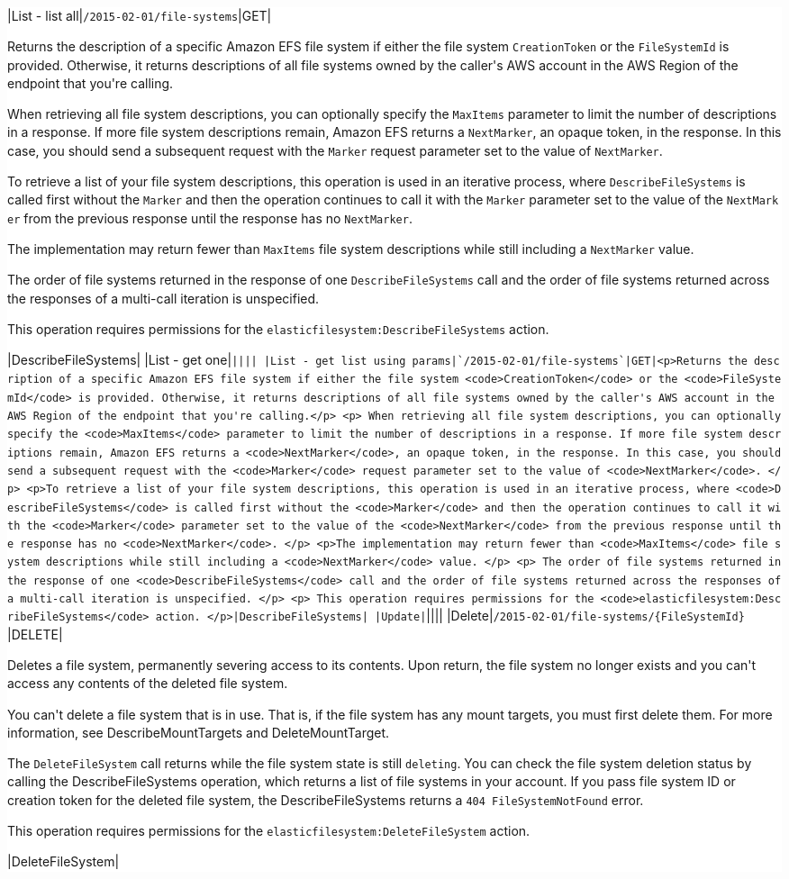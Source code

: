 |List - list all|`/2015-02-01/file-systems`|GET|<p>Returns the description of a specific Amazon EFS file system if either the file system <code>CreationToken</code> or the <code>FileSystemId</code> is provided. Otherwise, it returns descriptions of all file systems owned by the caller's AWS account in the AWS Region of the endpoint that you're calling.</p> <p> When retrieving all file system descriptions, you can optionally specify the <code>MaxItems</code> parameter to limit the number of descriptions in a response. If more file system descriptions remain, Amazon EFS returns a <code>NextMarker</code>, an opaque token, in the response. In this case, you should send a subsequent request with the <code>Marker</code> request parameter set to the value of <code>NextMarker</code>. </p> <p>To retrieve a list of your file system descriptions, this operation is used in an iterative process, where <code>DescribeFileSystems</code> is called first without the <code>Marker</code> and then the operation continues to call it with the <code>Marker</code> parameter set to the value of the <code>NextMarker</code> from the previous response until the response has no <code>NextMarker</code>. </p> <p>The implementation may return fewer than <code>MaxItems</code> file system descriptions while still including a <code>NextMarker</code> value. </p> <p> The order of file systems returned in the response of one <code>DescribeFileSystems</code> call and the order of file systems returned across the responses of a multi-call iteration is unspecified. </p> <p> This operation requires permissions for the <code>elasticfilesystem:DescribeFileSystems</code> action. </p>|DescribeFileSystems|
|List - get one|``||||
|List - get list using params|`/2015-02-01/file-systems`|GET|<p>Returns the description of a specific Amazon EFS file system if either the file system <code>CreationToken</code> or the <code>FileSystemId</code> is provided. Otherwise, it returns descriptions of all file systems owned by the caller's AWS account in the AWS Region of the endpoint that you're calling.</p> <p> When retrieving all file system descriptions, you can optionally specify the <code>MaxItems</code> parameter to limit the number of descriptions in a response. If more file system descriptions remain, Amazon EFS returns a <code>NextMarker</code>, an opaque token, in the response. In this case, you should send a subsequent request with the <code>Marker</code> request parameter set to the value of <code>NextMarker</code>. </p> <p>To retrieve a list of your file system descriptions, this operation is used in an iterative process, where <code>DescribeFileSystems</code> is called first without the <code>Marker</code> and then the operation continues to call it with the <code>Marker</code> parameter set to the value of the <code>NextMarker</code> from the previous response until the response has no <code>NextMarker</code>. </p> <p>The implementation may return fewer than <code>MaxItems</code> file system descriptions while still including a <code>NextMarker</code> value. </p> <p> The order of file systems returned in the response of one <code>DescribeFileSystems</code> call and the order of file systems returned across the responses of a multi-call iteration is unspecified. </p> <p> This operation requires permissions for the <code>elasticfilesystem:DescribeFileSystems</code> action. </p>|DescribeFileSystems|
|Update|``||||
|Delete|`/2015-02-01/file-systems/{FileSystemId}`|DELETE|<p>Deletes a file system, permanently severing access to its contents. Upon return, the file system no longer exists and you can't access any contents of the deleted file system.</p> <p> You can't delete a file system that is in use. That is, if the file system has any mount targets, you must first delete them. For more information, see <a>DescribeMountTargets</a> and <a>DeleteMountTarget</a>. </p> <note> <p>The <code>DeleteFileSystem</code> call returns while the file system state is still <code>deleting</code>. You can check the file system deletion status by calling the <a>DescribeFileSystems</a> operation, which returns a list of file systems in your account. If you pass file system ID or creation token for the deleted file system, the <a>DescribeFileSystems</a> returns a <code>404 FileSystemNotFound</code> error.</p> </note> <p>This operation requires permissions for the <code>elasticfilesystem:DeleteFileSystem</code> action.</p>|DeleteFileSystem|
